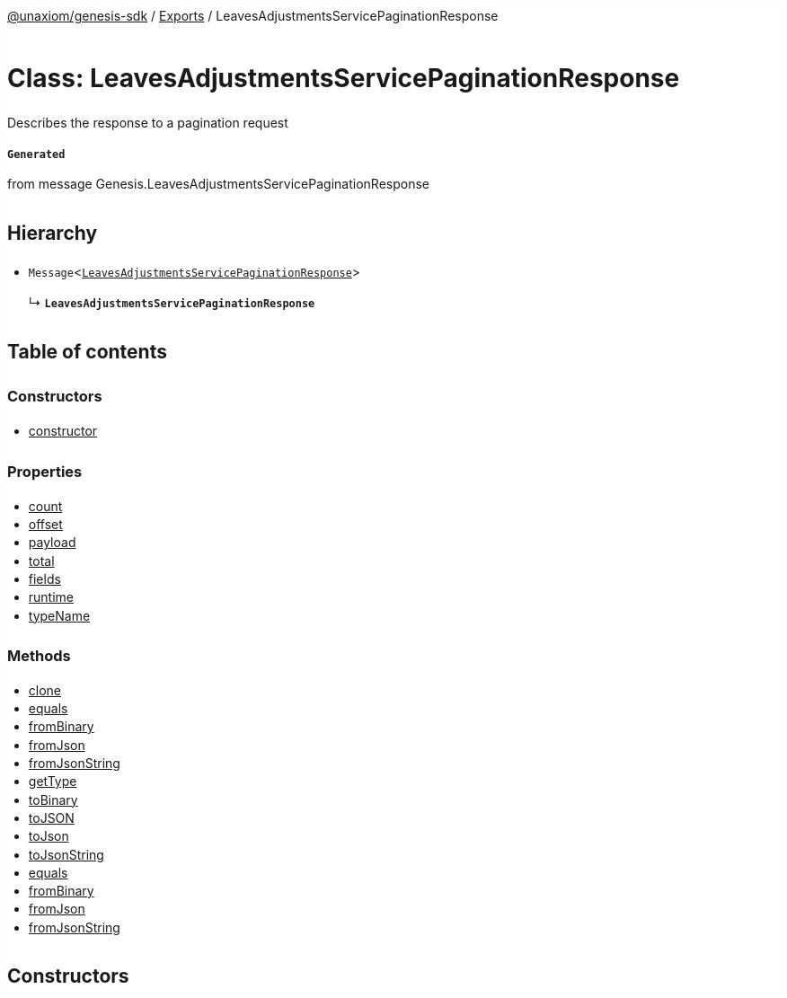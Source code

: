 [@unaxiom/genesis-sdk](../README.md) / [Exports](../modules.md) / LeavesAdjustmentsServicePaginationResponse

# Class: LeavesAdjustmentsServicePaginationResponse

Describes the response to a pagination request

**`Generated`**

from message Genesis.LeavesAdjustmentsServicePaginationResponse

## Hierarchy

- `Message`<[`LeavesAdjustmentsServicePaginationResponse`](LeavesAdjustmentsServicePaginationResponse.md)\>

  ↳ **`LeavesAdjustmentsServicePaginationResponse`**

## Table of contents

### Constructors

- [constructor](LeavesAdjustmentsServicePaginationResponse.md#constructor)

### Properties

- [count](LeavesAdjustmentsServicePaginationResponse.md#count)
- [offset](LeavesAdjustmentsServicePaginationResponse.md#offset)
- [payload](LeavesAdjustmentsServicePaginationResponse.md#payload)
- [total](LeavesAdjustmentsServicePaginationResponse.md#total)
- [fields](LeavesAdjustmentsServicePaginationResponse.md#fields)
- [runtime](LeavesAdjustmentsServicePaginationResponse.md#runtime)
- [typeName](LeavesAdjustmentsServicePaginationResponse.md#typename)

### Methods

- [clone](LeavesAdjustmentsServicePaginationResponse.md#clone)
- [equals](LeavesAdjustmentsServicePaginationResponse.md#equals)
- [fromBinary](LeavesAdjustmentsServicePaginationResponse.md#frombinary)
- [fromJson](LeavesAdjustmentsServicePaginationResponse.md#fromjson)
- [fromJsonString](LeavesAdjustmentsServicePaginationResponse.md#fromjsonstring)
- [getType](LeavesAdjustmentsServicePaginationResponse.md#gettype)
- [toBinary](LeavesAdjustmentsServicePaginationResponse.md#tobinary)
- [toJSON](LeavesAdjustmentsServicePaginationResponse.md#tojson)
- [toJson](LeavesAdjustmentsServicePaginationResponse.md#tojson-1)
- [toJsonString](LeavesAdjustmentsServicePaginationResponse.md#tojsonstring)
- [equals](LeavesAdjustmentsServicePaginationResponse.md#equals-1)
- [fromBinary](LeavesAdjustmentsServicePaginationResponse.md#frombinary-1)
- [fromJson](LeavesAdjustmentsServicePaginationResponse.md#fromjson-1)
- [fromJsonString](LeavesAdjustmentsServicePaginationResponse.md#fromjsonstring-1)

## Constructors
